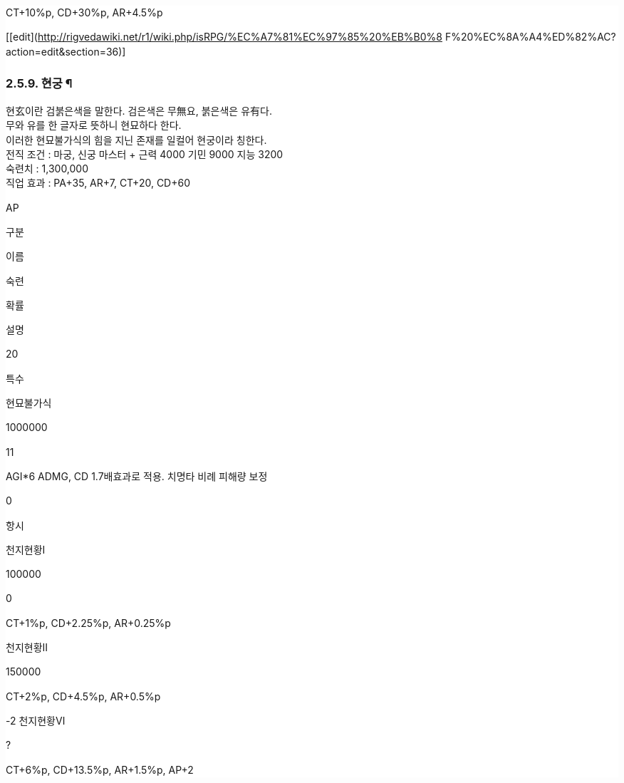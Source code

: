 CT+10%p, CD+30%p, AR+4.5%p

[[edit](http://rigvedawiki.net/r1/wiki.php/isRPG/%EC%A7%81%EC%97%85%20%EB%B0%8
F%20%EC%8A%A4%ED%82%AC?action=edit&section=36)]

### 2.5.9. 현궁 ¶

현玄이란 검붉은색을 말한다. 검은색은 무無요, 붉은색은 유有다.  
무와 유를 한 글자로 뜻하니 현묘하다 한다.  
이러한 현묘불가식의 힘을 지닌 존재를 일컬어 현궁이라 칭한다.  
전직 조건 : 마궁, 신궁 마스터 + 근력 4000 기민 9000 지능 3200  
숙련치 : 1,300,000  
직업 효과 : PA+35, AR+7, CT+20, CD+60  

AP

구분

이름

숙련

확률

설명

20

특수

현묘불가식

1000000

11

AGI*6 ADMG, CD 1.7배효과로 적용. 치명타 비례 피해량 보정

0

항시

천지현황Ⅰ

100000

0

CT+1%p, CD+2.25%p, AR+0.25%p

천지현황Ⅱ

150000

CT+2%p, CD+4.5%p, AR+0.5%p

-2 
천지현황Ⅵ

?

CT+6%p, CD+13.5%p, AR+1.5%p, AP+2
